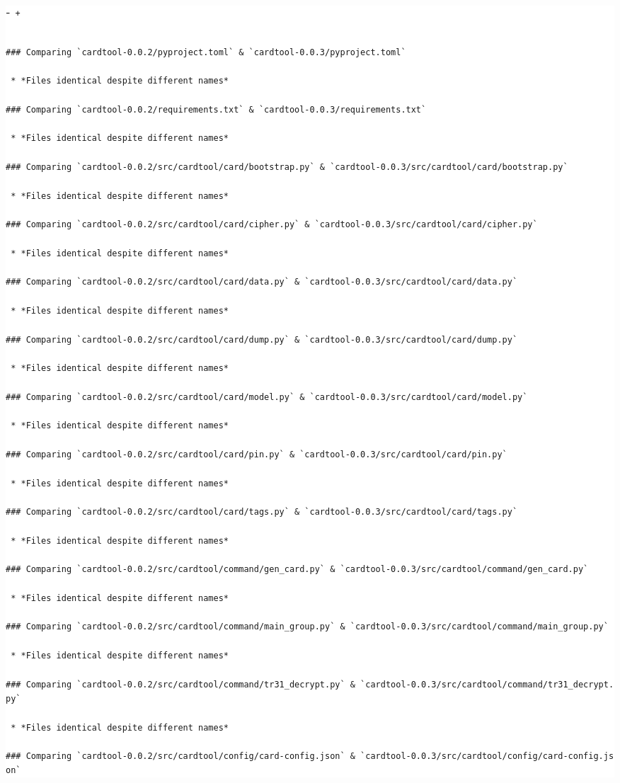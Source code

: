 -```
+```
```

### Comparing `cardtool-0.0.2/pyproject.toml` & `cardtool-0.0.3/pyproject.toml`

 * *Files identical despite different names*

### Comparing `cardtool-0.0.2/requirements.txt` & `cardtool-0.0.3/requirements.txt`

 * *Files identical despite different names*

### Comparing `cardtool-0.0.2/src/cardtool/card/bootstrap.py` & `cardtool-0.0.3/src/cardtool/card/bootstrap.py`

 * *Files identical despite different names*

### Comparing `cardtool-0.0.2/src/cardtool/card/cipher.py` & `cardtool-0.0.3/src/cardtool/card/cipher.py`

 * *Files identical despite different names*

### Comparing `cardtool-0.0.2/src/cardtool/card/data.py` & `cardtool-0.0.3/src/cardtool/card/data.py`

 * *Files identical despite different names*

### Comparing `cardtool-0.0.2/src/cardtool/card/dump.py` & `cardtool-0.0.3/src/cardtool/card/dump.py`

 * *Files identical despite different names*

### Comparing `cardtool-0.0.2/src/cardtool/card/model.py` & `cardtool-0.0.3/src/cardtool/card/model.py`

 * *Files identical despite different names*

### Comparing `cardtool-0.0.2/src/cardtool/card/pin.py` & `cardtool-0.0.3/src/cardtool/card/pin.py`

 * *Files identical despite different names*

### Comparing `cardtool-0.0.2/src/cardtool/card/tags.py` & `cardtool-0.0.3/src/cardtool/card/tags.py`

 * *Files identical despite different names*

### Comparing `cardtool-0.0.2/src/cardtool/command/gen_card.py` & `cardtool-0.0.3/src/cardtool/command/gen_card.py`

 * *Files identical despite different names*

### Comparing `cardtool-0.0.2/src/cardtool/command/main_group.py` & `cardtool-0.0.3/src/cardtool/command/main_group.py`

 * *Files identical despite different names*

### Comparing `cardtool-0.0.2/src/cardtool/command/tr31_decrypt.py` & `cardtool-0.0.3/src/cardtool/command/tr31_decrypt.py`

 * *Files identical despite different names*

### Comparing `cardtool-0.0.2/src/cardtool/config/card-config.json` & `cardtool-0.0.3/src/cardtool/config/card-config.json`

```